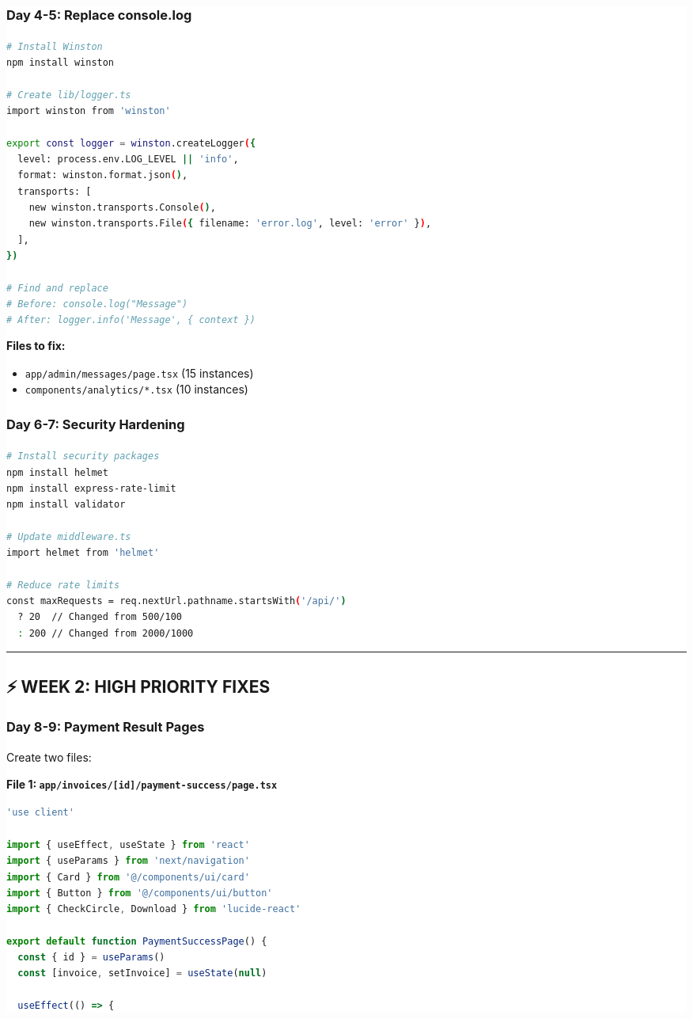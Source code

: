 ### Day 4-5: Replace console.log
```bash
# Install Winston
npm install winston

# Create lib/logger.ts
import winston from 'winston'

export const logger = winston.createLogger({
  level: process.env.LOG_LEVEL || 'info',
  format: winston.format.json(),
  transports: [
    new winston.transports.Console(),
    new winston.transports.File({ filename: 'error.log', level: 'error' }),
  ],
})

# Find and replace
# Before: console.log("Message")
# After: logger.info('Message', { context })
```

**Files to fix:**
- `app/admin/messages/page.tsx` (15 instances)
- `components/analytics/*.tsx` (10 instances)

### Day 6-7: Security Hardening
```bash
# Install security packages
npm install helmet
npm install express-rate-limit
npm install validator

# Update middleware.ts
import helmet from 'helmet'

# Reduce rate limits
const maxRequests = req.nextUrl.pathname.startsWith('/api/') 
  ? 20  // Changed from 500/100
  : 200 // Changed from 2000/1000
```

---

## ⚡ WEEK 2: HIGH PRIORITY FIXES

### Day 8-9: Payment Result Pages
Create two files:

**File 1: `app/invoices/[id]/payment-success/page.tsx`**
```typescript
'use client'

import { useEffect, useState } from 'react'
import { useParams } from 'next/navigation'
import { Card } from '@/components/ui/card'
import { Button } from '@/components/ui/button'
import { CheckCircle, Download } from 'lucide-react'

export default function PaymentSuccessPage() {
  const { id } = useParams()
  const [invoice, setInvoice] = useState(null)

  useEffect(() => {
```